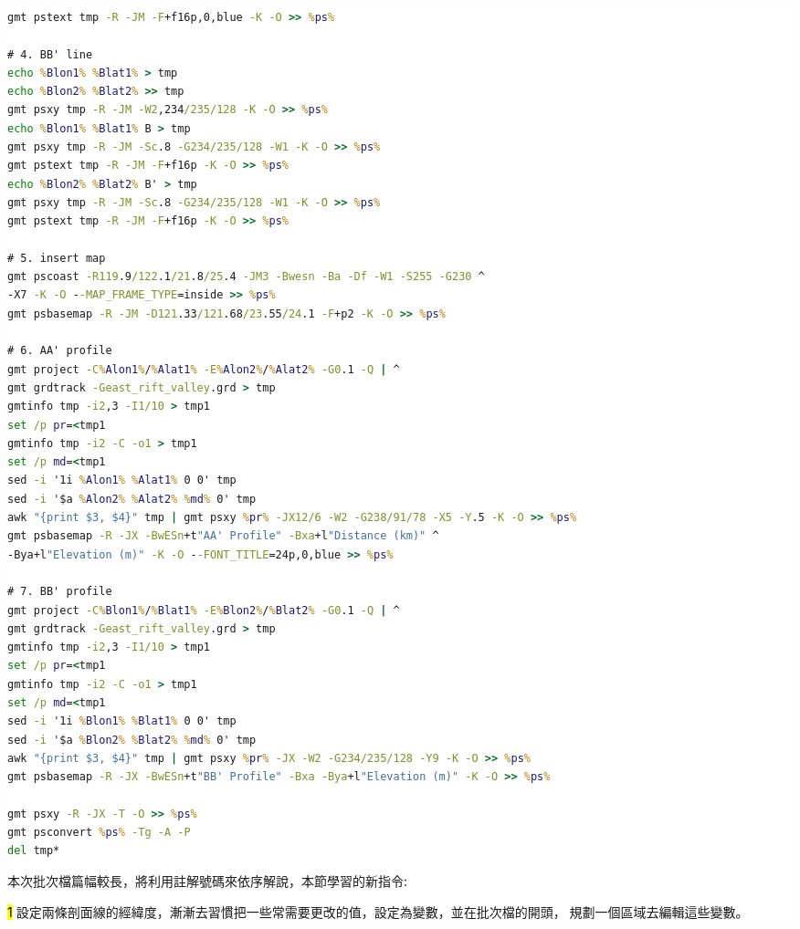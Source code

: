 ```bat
gmt pstext tmp -R -JM -F+f16p,0,blue -K -O >> %ps%

# 4. BB' line
echo %Blon1% %Blat1% > tmp
echo %Blon2% %Blat2% >> tmp
gmt psxy tmp -R -JM -W2,234/235/128 -K -O >> %ps%
echo %Blon1% %Blat1% B > tmp
gmt psxy tmp -R -JM -Sc.8 -G234/235/128 -W1 -K -O >> %ps%
gmt pstext tmp -R -JM -F+f16p -K -O >> %ps%
echo %Blon2% %Blat2% B' > tmp
gmt psxy tmp -R -JM -Sc.8 -G234/235/128 -W1 -K -O >> %ps%
gmt pstext tmp -R -JM -F+f16p -K -O >> %ps%

# 5. insert map
gmt pscoast -R119.9/122.1/21.8/25.4 -JM3 -Bwesn -Ba -Df -W1 -S255 -G230 ^
-X7 -K -O --MAP_FRAME_TYPE=inside >> %ps%
gmt psbasemap -R -JM -D121.33/121.68/23.55/24.1 -F+p2 -K -O >> %ps%

# 6. AA' profile
gmt project -C%Alon1%/%Alat1% -E%Alon2%/%Alat2% -G0.1 -Q | ^
gmt grdtrack -Geast_rift_valley.grd > tmp
gmtinfo tmp -i2,3 -I1/10 > tmp1
set /p pr=<tmp1
gmtinfo tmp -i2 -C -o1 > tmp1
set /p md=<tmp1
sed -i '1i %Alon1% %Alat1% 0 0' tmp
sed -i '$a %Alon2% %Alat2% %md% 0' tmp
awk "{print $3, $4}" tmp | gmt psxy %pr% -JX12/6 -W2 -G238/91/78 -X5 -Y.5 -K -O >> %ps%
gmt psbasemap -R -JX -BwESn+t"AA' Profile" -Bxa+l"Distance (km)" ^
-Bya+l"Elevation (m)" -K -O --FONT_TITLE=24p,0,blue >> %ps%

# 7. BB' profile
gmt project -C%Blon1%/%Blat1% -E%Blon2%/%Blat2% -G0.1 -Q | ^
gmt grdtrack -Geast_rift_valley.grd > tmp
gmtinfo tmp -i2,3 -I1/10 > tmp1
set /p pr=<tmp1
gmtinfo tmp -i2 -C -o1 > tmp1
set /p md=<tmp1
sed -i '1i %Blon1% %Blat1% 0 0' tmp
sed -i '$a %Blon2% %Blat2% %md% 0' tmp
awk "{print $3, $4}" tmp | gmt psxy %pr% -JX -W2 -G234/235/128 -Y9 -K -O >> %ps%
gmt psbasemap -R -JX -BwESn+t"BB' Profile" -Bxa -Bya+l"Elevation (m)" -K -O >> %ps%

gmt psxy -R -JX -T -O >> %ps%
gmt psconvert %ps% -Tg -A -P
del tmp*
```

本次批次檔篇幅較長，將利用註解號碼來依序解說，本節學習的新指令:

<mark>1</mark> 設定兩條剖面線的經緯度，漸漸去習慣把一些常需要更改的值，設定為變數，並在批次檔的開頭，
規劃一個區域去編輯這些變數。
